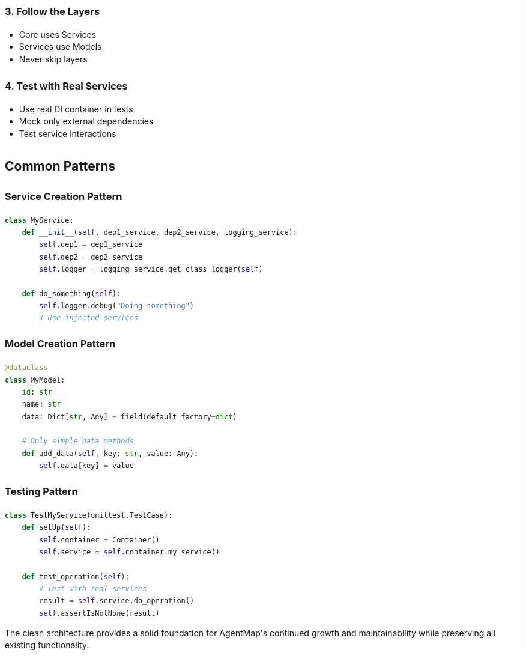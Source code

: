 ### 3. Follow the Layers
- Core uses Services
- Services use Models
- Never skip layers

### 4. Test with Real Services
- Use real DI container in tests
- Mock only external dependencies
- Test service interactions

## Common Patterns

### Service Creation Pattern
```python
class MyService:
    def __init__(self, dep1_service, dep2_service, logging_service):
        self.dep1 = dep1_service
        self.dep2 = dep2_service
        self.logger = logging_service.get_class_logger(self)
    
    def do_something(self):
        self.logger.debug("Doing something")
        # Use injected services
```

### Model Creation Pattern
```python
@dataclass
class MyModel:
    id: str
    name: str
    data: Dict[str, Any] = field(default_factory=dict)
    
    # Only simple data methods
    def add_data(self, key: str, value: Any):
        self.data[key] = value
```

### Testing Pattern
```python
class TestMyService(unittest.TestCase):
    def setUp(self):
        self.container = Container()
        self.service = self.container.my_service()
    
    def test_operation(self):
        # Test with real services
        result = self.service.do_operation()
        self.assertIsNotNone(result)
```


The clean architecture provides a solid foundation for AgentMap's continued growth and maintainability while preserving all existing functionality.
